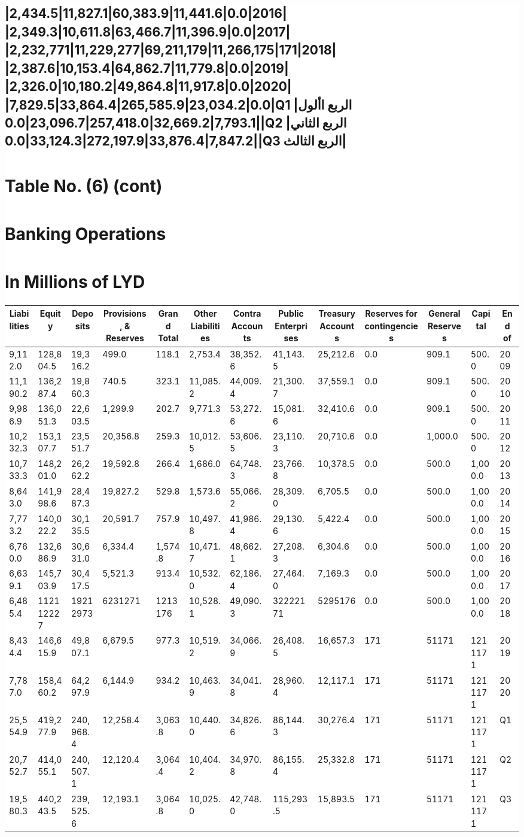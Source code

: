 |2,434.5|11,827.1|60,383.9|11,441.6|0.0|2016|
|2,349.3|10,611.8|63,466.7|11,396.9|0.0|2017|
|2,232,771|11,229,277|69,211,179|11,266,175|171|2018|
|2,387.6|10,153.4|64,862.7|11,779.8|0.0|2019|
|2,326.0|10,180.2|49,864.8|11,917.8|0.0|2020|
|7,829.5|33,864.4|265,585.9|23,034.2|0.0|Q1 الربع األول|
|7,793.1|32,669.2|257,418.0|23,096.7|0.0|Q2 الربع الثاني|
|7,847.2|33,876.4|272,197.9|33,124.3|0.0|Q3 الربع الثالث|
---
# Table No. (6) (cont)

# Banking Operations

# In Millions of LYD

|Liabilities|Equity|Deposits|Provisions, & Reserves|Grand Total|Other Liabilities|Contra Accounts|Public Enterprises|Treasury Accounts|Reserves for contingencies|General Reserves|Capital|End of|
|---|---|---|---|---|---|---|---|---|---|---|---|---|
|9,112.0|128,804.5|19,316.2|499.0|118.1|2,753.4|38,352.6|41,143.5|25,212.6|0.0|909.1|500.0|2009|
|11,190.2|136,287.4|19,860.3|740.5|323.1|11,085.2|44,009.4|21,300.7|37,559.1|0.0|909.1|500.0|2010|
|9,986.9|136,051.3|22,603.5|1,299.9|202.7|9,771.3|53,272.6|15,081.6|32,410.6|0.0|909.1|500.0|2011|
|10,232.3|153,107.7|23,551.7|20,356.8|259.3|10,012.5|53,606.5|23,110.3|20,710.6|0.0|1,000.0|500.0|2012|
|10,733.3|148,201.0|26,262.2|19,592.8|266.4|1,686.0|64,748.3|23,766.8|10,378.5|0.0|500.0|1,000.0|2013|
|8,643.0|141,998.6|28,487.3|19,827.2|529.8|1,573.6|55,066.2|28,309.0|6,705.5|0.0|500.0|1,000.0|2014|
|7,773.2|140,022.2|30,135.5|20,591.7|757.9|10,497.8|41,986.4|29,130.6|5,422.4|0.0|500.0|1,000.0|2015|
|6,760.0|132,686.9|30,631.0|6,334.4|1,574.8|10,471.7|48,662.1|27,208.3|6,304.6|0.0|500.0|1,000.0|2016|
|6,639.1|145,703.9|30,417.5|5,521.3|913.4|10,532.0|62,186.4|27,464.0|7,169.3|0.0|500.0|1,000.0|2017|
|6,485.4|112112227|19212973|6231271|1213176|10,528.1|49,090.3|32222171|5295176|0.0|500.0|1,000.0|2018|
|8,434.4|146,615.9|49,807.1|6,679.5|977.3|10,519.2|34,066.9|26,408.5|16,657.3|171|51171|1211171|2019|
|7,787.0|158,460.2|64,297.9|6,144.9|934.2|10,463.9|34,041.8|28,960.4|12,117.1|171|51171|1211171|2020|
|25,554.9|419,277.9|240,968.4|12,258.4|3,063.8|10,440.0|34,826.6|86,144.3|30,276.4|171|51171|1211171|Q1|
|20,752.7|414,055.1|240,507.1|12,120.4|3,064.4|10,404.2|34,970.8|86,155.4|25,332.8|171|51171|1211171|Q2|
|19,580.3|440,243.5|239,525.6|12,193.1|3,064.8|10,025.0|42,748.0|115,293.5|15,893.5|171|51171|1211171|Q3|
